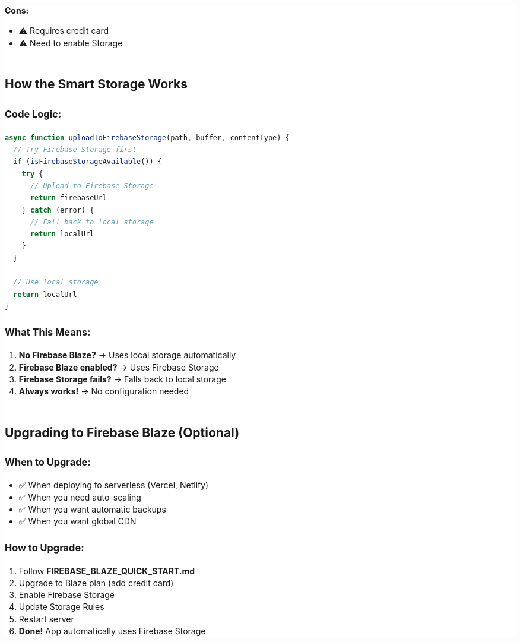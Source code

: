 **Cons:**
- ⚠️ Requires credit card
- ⚠️ Need to enable Storage

---

## How the Smart Storage Works

### Code Logic:
```typescript
async function uploadToFirebaseStorage(path, buffer, contentType) {
  // Try Firebase Storage first
  if (isFirebaseStorageAvailable()) {
    try {
      // Upload to Firebase Storage
      return firebaseUrl
    } catch (error) {
      // Fall back to local storage
      return localUrl
    }
  }
  
  // Use local storage
  return localUrl
}
```

### What This Means:
1. **No Firebase Blaze?** → Uses local storage automatically
2. **Firebase Blaze enabled?** → Uses Firebase Storage
3. **Firebase Storage fails?** → Falls back to local storage
4. **Always works!** → No configuration needed

---

## Upgrading to Firebase Blaze (Optional)

### When to Upgrade:
- ✅ When deploying to serverless (Vercel, Netlify)
- ✅ When you need auto-scaling
- ✅ When you want automatic backups
- ✅ When you want global CDN

### How to Upgrade:
1. Follow **FIREBASE_BLAZE_QUICK_START.md**
2. Upgrade to Blaze plan (add credit card)
3. Enable Firebase Storage
4. Update Storage Rules
5. Restart server
6. **Done!** App automatically uses Firebase Storage
